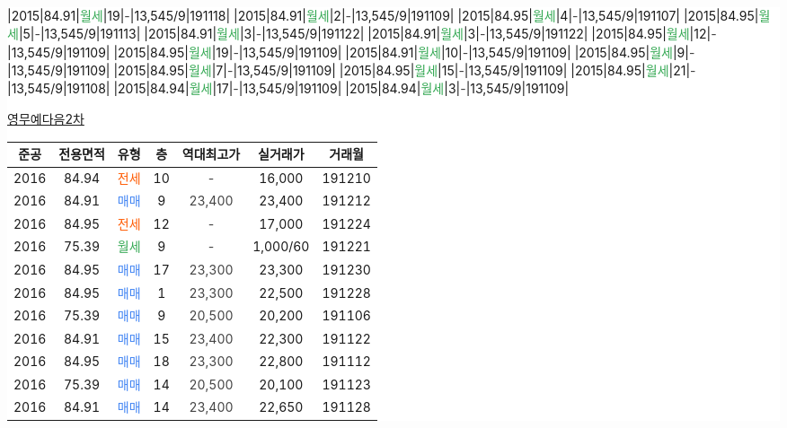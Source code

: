 |2015|84.91|<span style="color:#34a853">월세</span>|19|<span style="color:#444444">-</span>|13,545/9|191118|
|2015|84.91|<span style="color:#34a853">월세</span>|2|<span style="color:#444444">-</span>|13,545/9|191109|
|2015|84.95|<span style="color:#34a853">월세</span>|4|<span style="color:#444444">-</span>|13,545/9|191107|
|2015|84.95|<span style="color:#34a853">월세</span>|5|<span style="color:#444444">-</span>|13,545/9|191113|
|2015|84.91|<span style="color:#34a853">월세</span>|3|<span style="color:#444444">-</span>|13,545/9|191122|
|2015|84.91|<span style="color:#34a853">월세</span>|3|<span style="color:#444444">-</span>|13,545/9|191122|
|2015|84.95|<span style="color:#34a853">월세</span>|12|<span style="color:#444444">-</span>|13,545/9|191109|
|2015|84.95|<span style="color:#34a853">월세</span>|19|<span style="color:#444444">-</span>|13,545/9|191109|
|2015|84.91|<span style="color:#34a853">월세</span>|10|<span style="color:#444444">-</span>|13,545/9|191109|
|2015|84.95|<span style="color:#34a853">월세</span>|9|<span style="color:#444444">-</span>|13,545/9|191109|
|2015|84.95|<span style="color:#34a853">월세</span>|7|<span style="color:#444444">-</span>|13,545/9|191109|
|2015|84.95|<span style="color:#34a853">월세</span>|15|<span style="color:#444444">-</span>|13,545/9|191109|
|2015|84.95|<span style="color:#34a853">월세</span>|21|<span style="color:#444444">-</span>|13,545/9|191108|
|2015|84.94|<span style="color:#34a853">월세</span>|17|<span style="color:#444444">-</span>|13,545/9|191109|
|2015|84.94|<span style="color:#34a853">월세</span>|3|<span style="color:#444444">-</span>|13,545/9|191109|


<script async src="//pagead2.googlesyndication.com/pagead/js/adsbygoogle.js"></script>

<ins class="adsbygoogle"
     style="display:block"
     data-ad-client="ca-pub-2446590836940007"
     data-ad-slot="1659523306"
     data-ad-format="auto"
     data-full-width-responsive="true"></ins>
<script>
(adsbygoogle = window.adsbygoogle || []).push({});
</script>


[영무예다음2차](https://search.naver.com/search.naver?query=%EC%B6%A9%EC%B2%AD%EB%B6%81%EB%8F%84+%EC%A7%84%EC%B2%9C%EA%B5%B0+%EB%8D%95%EC%82%B0%EC%9D%8D+%EB%91%90%EC%B4%8C%EB%A6%AC+%EC%98%81%EB%AC%B4%EC%98%88%EB%8B%A4%EC%9D%8C2%EC%B0%A8)

|준공|전용면적|유형|층|역대최고가|실거래가|거래월|
|:---:|:---:|:---:|:---:|:---:|:---:|:---:|
|2016|84.94|<span style="color:#ff5a00">전세</span>|10|<span style="color:#444444">-</span>|16,000|191210|
|2016|84.91|<span style="color:#4285f3">매매</span>|9|<span style="color:#444444">23,400</span>|23,400|191212|
|2016|84.95|<span style="color:#ff5a00">전세</span>|12|<span style="color:#444444">-</span>|17,000|191224|
|2016|75.39|<span style="color:#34a853">월세</span>|9|<span style="color:#444444">-</span>|1,000/60|191221|
|2016|84.95|<span style="color:#4285f3">매매</span>|17|<span style="color:#444444">23,300</span>|23,300|191230|
|2016|84.95|<span style="color:#4285f3">매매</span>|1|<span style="color:#444444">23,300</span>|22,500|191228|
|2016|75.39|<span style="color:#4285f3">매매</span>|9|<span style="color:#444444">20,500</span>|20,200|191106|
|2016|84.91|<span style="color:#4285f3">매매</span>|15|<span style="color:#444444">23,400</span>|22,300|191122|
|2016|84.95|<span style="color:#4285f3">매매</span>|18|<span style="color:#444444">23,300</span>|22,800|191112|
|2016|75.39|<span style="color:#4285f3">매매</span>|14|<span style="color:#444444">20,500</span>|20,100|191123|
|2016|84.91|<span style="color:#4285f3">매매</span>|14|<span style="color:#444444">23,400</span>|22,650|191128|
